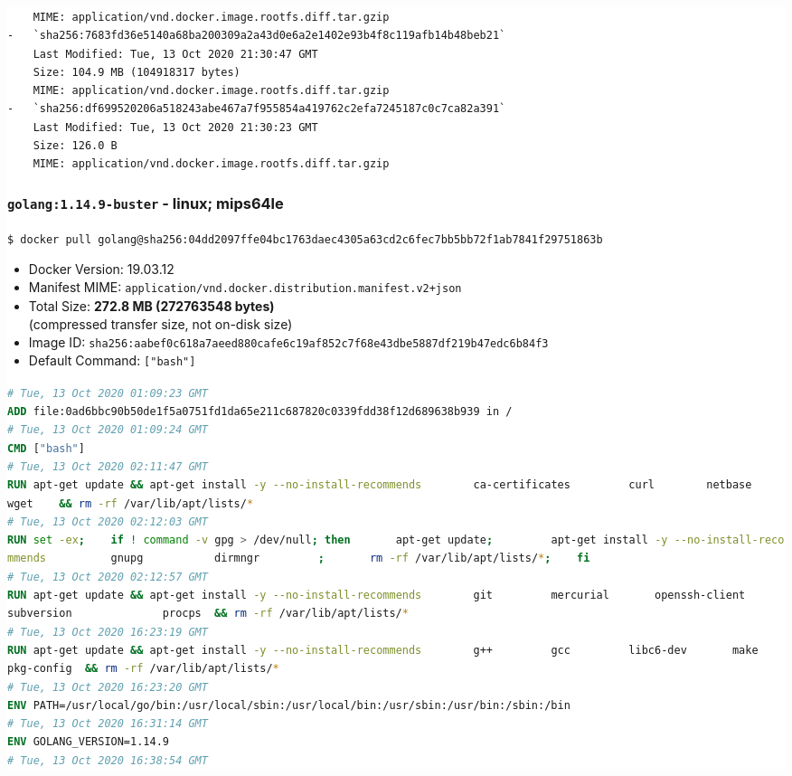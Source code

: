		MIME: application/vnd.docker.image.rootfs.diff.tar.gzip
	-	`sha256:7683fd36e5140a68ba200309a2a43d0e6a2e1402e93b4f8c119afb14b48beb21`  
		Last Modified: Tue, 13 Oct 2020 21:30:47 GMT  
		Size: 104.9 MB (104918317 bytes)  
		MIME: application/vnd.docker.image.rootfs.diff.tar.gzip
	-	`sha256:df699520206a518243abe467a7f955854a419762c2efa7245187c0c7ca82a391`  
		Last Modified: Tue, 13 Oct 2020 21:30:23 GMT  
		Size: 126.0 B  
		MIME: application/vnd.docker.image.rootfs.diff.tar.gzip

### `golang:1.14.9-buster` - linux; mips64le

```console
$ docker pull golang@sha256:04dd2097ffe04bc1763daec4305a63cd2c6fec7bb5bb72f1ab7841f29751863b
```

-	Docker Version: 19.03.12
-	Manifest MIME: `application/vnd.docker.distribution.manifest.v2+json`
-	Total Size: **272.8 MB (272763548 bytes)**  
	(compressed transfer size, not on-disk size)
-	Image ID: `sha256:aabef0c618a7aeed880cafe6c19af852c7f68e43dbe5887df219b47edc6b84f3`
-	Default Command: `["bash"]`

```dockerfile
# Tue, 13 Oct 2020 01:09:23 GMT
ADD file:0ad6bbc90b50de1f5a0751fd1da65e211c687820c0339fdd38f12d689638b939 in / 
# Tue, 13 Oct 2020 01:09:24 GMT
CMD ["bash"]
# Tue, 13 Oct 2020 02:11:47 GMT
RUN apt-get update && apt-get install -y --no-install-recommends 		ca-certificates 		curl 		netbase 		wget 	&& rm -rf /var/lib/apt/lists/*
# Tue, 13 Oct 2020 02:12:03 GMT
RUN set -ex; 	if ! command -v gpg > /dev/null; then 		apt-get update; 		apt-get install -y --no-install-recommends 			gnupg 			dirmngr 		; 		rm -rf /var/lib/apt/lists/*; 	fi
# Tue, 13 Oct 2020 02:12:57 GMT
RUN apt-get update && apt-get install -y --no-install-recommends 		git 		mercurial 		openssh-client 		subversion 				procps 	&& rm -rf /var/lib/apt/lists/*
# Tue, 13 Oct 2020 16:23:19 GMT
RUN apt-get update && apt-get install -y --no-install-recommends 		g++ 		gcc 		libc6-dev 		make 		pkg-config 	&& rm -rf /var/lib/apt/lists/*
# Tue, 13 Oct 2020 16:23:20 GMT
ENV PATH=/usr/local/go/bin:/usr/local/sbin:/usr/local/bin:/usr/sbin:/usr/bin:/sbin:/bin
# Tue, 13 Oct 2020 16:31:14 GMT
ENV GOLANG_VERSION=1.14.9
# Tue, 13 Oct 2020 16:38:54 GMT
```